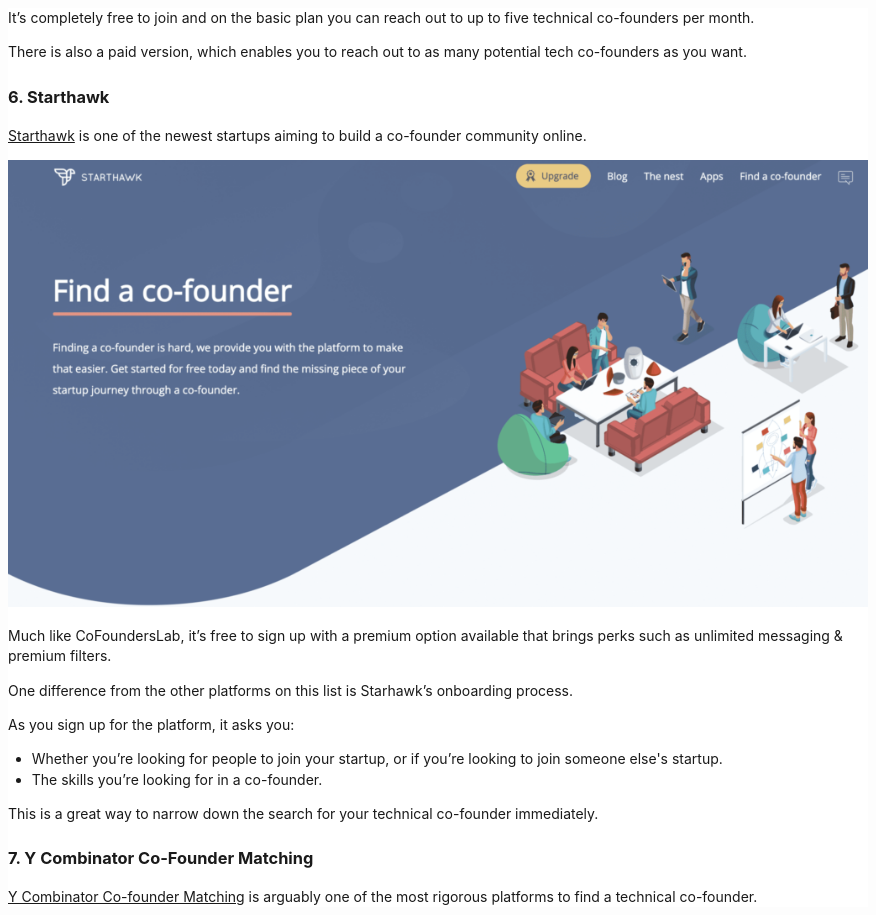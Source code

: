 It’s completely free to join and on the basic plan you can reach out to up to five technical co-founders per month.

There is also a paid version, which enables you to reach out to as many potential tech co-founders as you want.

### 6\. Starthawk

[Starthawk](https://www.starthawk.io/) is one of the newest startups aiming to build a co-founder community online.

![Starthawk co founder platform](images/Starthawk-1024x532.png)

Much like CoFoundersLab, it’s free to sign up with a premium option available that brings perks such as unlimited messaging & premium filters.

One difference from the other platforms on this list is Starhawk’s onboarding process.

As you sign up for the platform, it asks you:

- Whether you’re looking for people to join your startup, or if you’re looking to join someone else's startup.
- The skills you’re looking for in a co-founder.

This is a great way to narrow down the search for your technical co-founder immediately.

### 7\. Y Combinator Co-Founder Matching

[Y Combinator Co-founder Matching](https://www.startupschool.org/cofounder-matching) is arguably one of the most rigorous platforms to find a technical co-founder.
